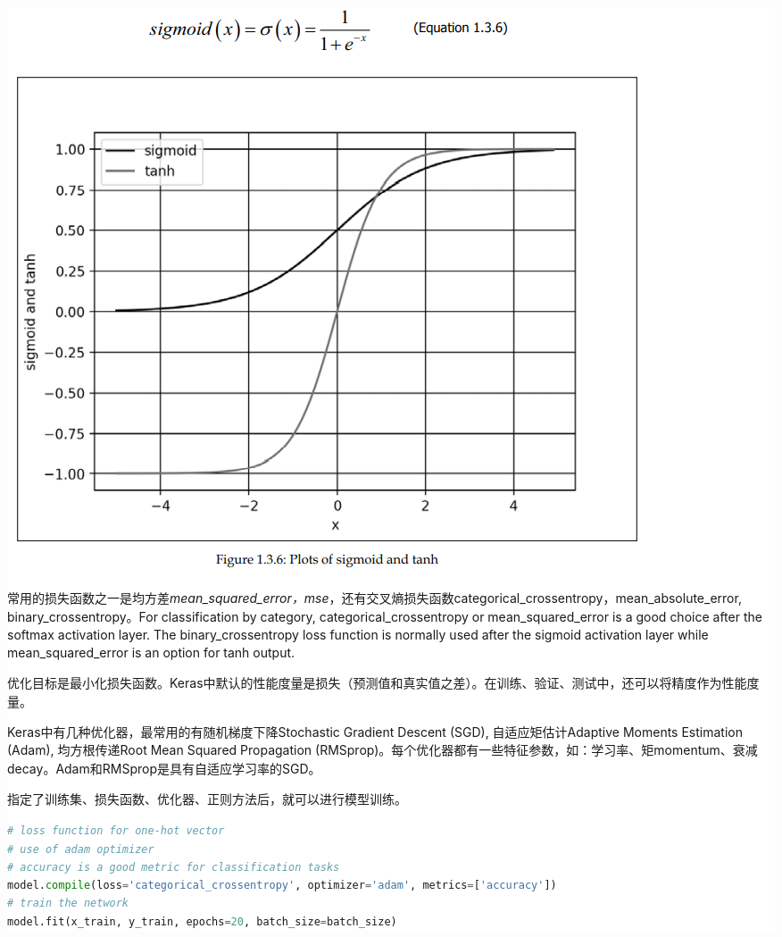 ![sigmoid和tanh](sigmoid和tanh.png)

常用的损失函数之一是均方差*mean_squared_error，mse*，还有交叉熵损失函数categorical_crossentropy，mean_absolute_error, binary_crossentropy。For classification by category, categorical_crossentropy or mean_squared_error is a good choice after the softmax activation layer. The  binary_crossentropy loss function is normally used after the sigmoid activation  layer while mean_squared_error is an option for tanh output.

优化目标是最小化损失函数。Keras中默认的性能度量是损失（预测值和真实值之差）。在训练、验证、测试中，还可以将精度作为性能度量。

Keras中有几种优化器，最常用的有随机梯度下降Stochastic Gradient Descent (SGD), 自适应矩估计Adaptive Moments Estimation (Adam),  均方根传递Root Mean Squared Propagation (RMSprop)。每个优化器都有一些特征参数，如：学习率、矩momentum、衰减decay。Adam和RMSprop是具有自适应学习率的SGD。

指定了训练集、损失函数、优化器、正则方法后，就可以进行模型训练。

```python
# loss function for one-hot vector
# use of adam optimizer
# accuracy is a good metric for classification tasks
model.compile(loss='categorical_crossentropy', optimizer='adam', metrics=['accuracy'])
# train the network
model.fit(x_train, y_train, epochs=20, batch_size=batch_size)
```
